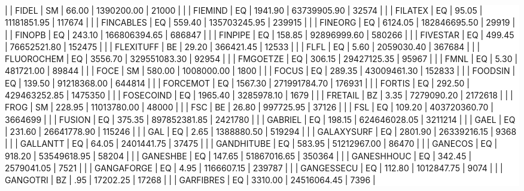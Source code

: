 |  | FIDEL | SM | 66.00 | 1390200.00 | 21000 |
|  | FIEMIND | EQ | 1941.90 | 63739905.90 | 32574 |
|  | FILATEX | EQ | 95.05 | 11181851.95 | 117674 |
|  | FINCABLES | EQ | 559.40 | 135703245.95 | 239915 |
|  | FINEORG | EQ | 6124.05 | 182846695.50 | 29919 |
|  | FINOPB | EQ | 243.10 | 166806394.65 | 686847 |
|  | FINPIPE | EQ | 158.85 | 92896999.60 | 580266 |
|  | FIVESTAR | EQ | 499.45 | 76652521.80 | 152475 |
|  | FLEXITUFF | BE | 29.20 | 366421.45 | 12533 |
|  | FLFL | EQ | 5.60 | 2059030.40 | 367684 |
|  | FLUOROCHEM | EQ | 3556.70 | 329551083.30 | 92954 |
|  | FMGOETZE | EQ | 306.15 | 29427125.35 | 95967 |
|  | FMNL | EQ | 5.30 | 481721.00 | 89844 |
|  | FOCE | SM | 580.00 | 1008000.00 | 1800 |
|  | FOCUS | EQ | 289.35 | 43009461.30 | 152833 |
|  | FOODSIN | EQ | 139.50 | 91218368.00 | 644814 |
|  | FORCEMOT | EQ | 1567.30 | 271991784.70 | 176931 |
|  | FORTIS | EQ | 292.50 | 429463252.85 | 1475350 |
|  | FOSECOIND | EQ | 1965.40 | 3285978.10 | 1679 |
|  | FRETAIL | BZ | 3.35 | 7279090.20 | 2172618 |
|  | FROG | SM | 228.95 | 11013780.00 | 48000 |
|  | FSC | BE | 26.80 | 997725.95 | 37126 |
|  | FSL | EQ | 109.20 | 403720360.70 | 3664699 |
|  | FUSION | EQ | 375.35 | 897852381.85 | 2421780 |
|  | GABRIEL | EQ | 198.15 | 624646028.05 | 3211214 |
|  | GAEL | EQ | 231.60 | 26641778.90 | 115246 |
|  | GAL | EQ | 2.65 | 1388880.50 | 519294 |
|  | GALAXYSURF | EQ | 2801.90 | 26339216.15 | 9368 |
|  | GALLANTT | EQ | 64.05 | 2401441.75 | 37475 |
|  | GANDHITUBE | EQ | 583.95 | 51212967.00 | 86470 |
|  | GANECOS | EQ | 918.20 | 53549618.95 | 58204 |
|  | GANESHBE | EQ | 147.65 | 51867016.65 | 350364 |
|  | GANESHHOUC | EQ | 342.45 | 2579041.05 | 7521 |
|  | GANGAFORGE | EQ | 4.95 | 1166607.15 | 239787 |
|  | GANGESSECU | EQ | 112.80 | 1012847.75 | 9074 |
|  | GANGOTRI | BZ | .95 | 17202.25 | 17268 |
|  | GARFIBRES | EQ | 3310.00 | 24516064.45 | 7396 |